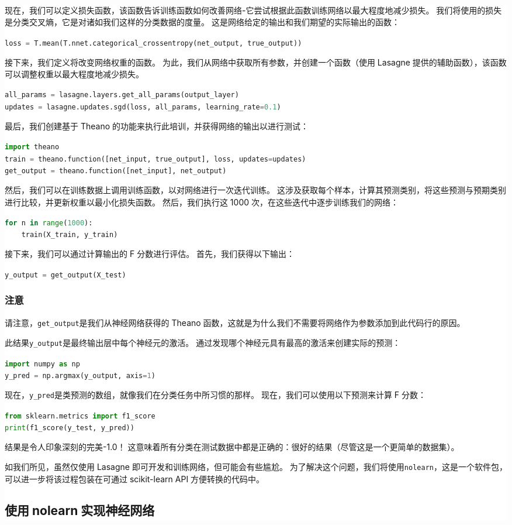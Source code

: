 现在，我们可以定义损失函数，该函数告诉训练函数如何改善网络-它尝试根据此函数训练网络以最大程度地减少损失。 我们将使用的损失是分类交叉熵，它是对诸如我们这样的分类数据的度量。 这是网络给定的输出和我们期望的实际输出的函数：

```py
loss = T.mean(T.nnet.categorical_crossentropy(net_output, true_output))
```

接下来，我们定义将改变网络权重的函数。 为此，我们从网络中获取所有参数，并创建一个函数（使用 Lasagne 提供的辅助函数），该函数可以调整权重以最大程度地减少损失。

```py
all_params = lasagne.layers.get_all_params(output_layer)
updates = lasagne.updates.sgd(loss, all_params, learning_rate=0.1)
```

最后，我们创建基于 Theano 的功能来执行此培训，并获得网络的输出以进行测试：

```py
import theano
train = theano.function([net_input, true_output], loss, updates=updates)
get_output = theano.function([net_input], net_output)
```

然后，我们可以在训练数据上调用训练函数，以对网络进行一次迭代训练。 这涉及获取每个样本，计算其预测类别，将这些预测与预期类别进行比较，并更新权重以最小化损失函数。 然后，我们执行这 1000 次，在这些迭代中逐步训练我们的网络：

```py
for n in range(1000):
    train(X_train, y_train)
```

接下来，我们可以通过计算输出的 F 分数进行评估。 首先，我们获得以下输出：

```py
y_output = get_output(X_test)
```

### 注意

请注意，`get_output`是我们从神经网络获得的 Theano 函数，这就是为什么我们不需要将网络作为参数添加到此代码行的原因。

此结果`y_output`是最终输出层中每个神经元的激活。 通过发现哪个神经元具有最高的激活来创建实际的预测：

```py
import numpy as np
y_pred = np.argmax(y_output, axis=1)
```

现在，`y_pred`是类预测的数组，就像我们在分类任务中所习惯的那样。 现在，我们可以使用以下预测来计算 F 分数：

```py
from sklearn.metrics import f1_score
print(f1_score(y_test, y_pred))
```

结果是令人印象深刻的完美-1.0！ 这意味着所有分类在测试数据中都是正确的：很好的结果（尽管这是一个更简单的数据集）。

如我们所见，虽然仅使用 Lasagne 即可开发和训练网络，但可能会有些尴尬。 为了解决这个问题，我们将使用`nolearn`，这是一个软件包，可以进一步将该过程包装在可通过 scikit-learn API 方便转换的代码中。

## 使用 nolearn 实现神经网络
